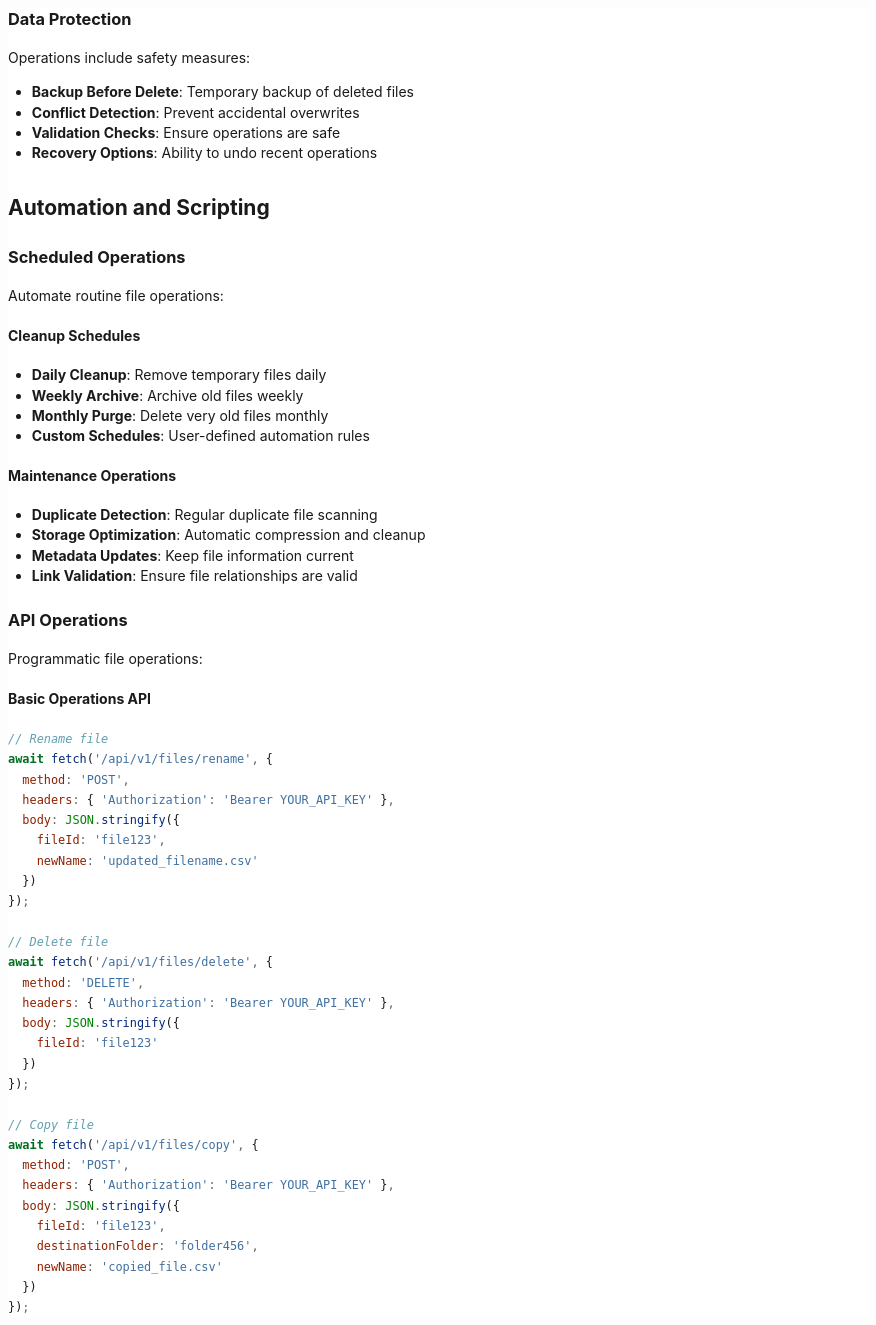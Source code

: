 ### Data Protection
Operations include safety measures:
- **Backup Before Delete**: Temporary backup of deleted files
- **Conflict Detection**: Prevent accidental overwrites
- **Validation Checks**: Ensure operations are safe
- **Recovery Options**: Ability to undo recent operations

## Automation and Scripting

### Scheduled Operations
Automate routine file operations:

#### Cleanup Schedules
- **Daily Cleanup**: Remove temporary files daily
- **Weekly Archive**: Archive old files weekly
- **Monthly Purge**: Delete very old files monthly
- **Custom Schedules**: User-defined automation rules

#### Maintenance Operations
- **Duplicate Detection**: Regular duplicate file scanning
- **Storage Optimization**: Automatic compression and cleanup
- **Metadata Updates**: Keep file information current
- **Link Validation**: Ensure file relationships are valid

### API Operations
Programmatic file operations:

#### Basic Operations API
```javascript
// Rename file
await fetch('/api/v1/files/rename', {
  method: 'POST',
  headers: { 'Authorization': 'Bearer YOUR_API_KEY' },
  body: JSON.stringify({
    fileId: 'file123',
    newName: 'updated_filename.csv'
  })
});

// Delete file
await fetch('/api/v1/files/delete', {
  method: 'DELETE',
  headers: { 'Authorization': 'Bearer YOUR_API_KEY' },
  body: JSON.stringify({
    fileId: 'file123'
  })
});

// Copy file
await fetch('/api/v1/files/copy', {
  method: 'POST',
  headers: { 'Authorization': 'Bearer YOUR_API_KEY' },
  body: JSON.stringify({
    fileId: 'file123',
    destinationFolder: 'folder456',
    newName: 'copied_file.csv'
  })
});
```
